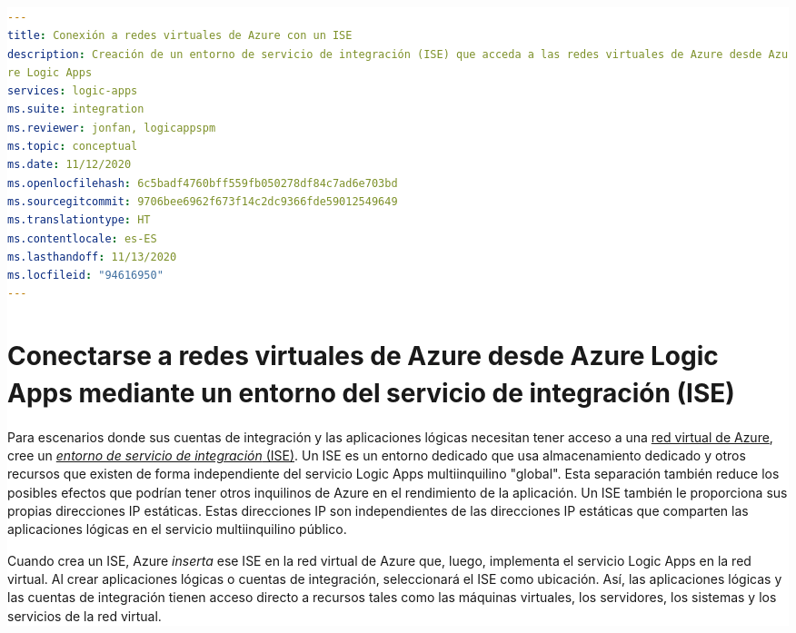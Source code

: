 ```yaml
---
title: Conexión a redes virtuales de Azure con un ISE
description: Creación de un entorno de servicio de integración (ISE) que acceda a las redes virtuales de Azure desde Azure Logic Apps
services: logic-apps
ms.suite: integration
ms.reviewer: jonfan, logicappspm
ms.topic: conceptual
ms.date: 11/12/2020
ms.openlocfilehash: 6c5badf4760bff559fb050278df84c7ad6e703bd
ms.sourcegitcommit: 9706bee6962f673f14c2dc9366fde59012549649
ms.translationtype: HT
ms.contentlocale: es-ES
ms.lasthandoff: 11/13/2020
ms.locfileid: "94616950"
---
```

# <a name="connect-to-azure-virtual-networks-from-azure-logic-apps-by-using-an-integration-service-environment-ise"></a>Conectarse a redes virtuales de Azure desde Azure Logic Apps mediante un entorno del servicio de integración (ISE)

Para escenarios donde sus cuentas de integración y las aplicaciones lógicas necesitan tener acceso a una [red virtual de Azure](../virtual-network/virtual-networks-overview.md), cree un [*entorno de servicio de integración* (ISE)](../logic-apps/connect-virtual-network-vnet-isolated-environment-overview.md). Un ISE es un entorno dedicado que usa almacenamiento dedicado y otros recursos que existen de forma independiente del servicio Logic Apps multiinquilino "global". Esta separación también reduce los posibles efectos que podrían tener otros inquilinos de Azure en el rendimiento de la aplicación. Un ISE también le proporciona sus propias direcciones IP estáticas. Estas direcciones IP son independientes de las direcciones IP estáticas que comparten las aplicaciones lógicas en el servicio multiinquilino público.

Cuando crea un ISE, Azure *inserta* ese ISE en la red virtual de Azure que, luego, implementa el servicio Logic Apps en la red virtual. Al crear aplicaciones lógicas o cuentas de integración, seleccionará el ISE como ubicación. Así, las aplicaciones lógicas y las cuentas de integración tienen acceso directo a recursos tales como las máquinas virtuales, los servidores, los sistemas y los servicios de la red virtual.
